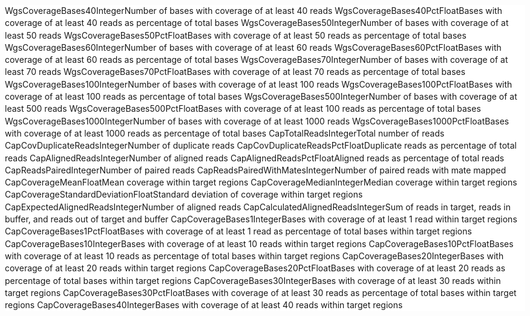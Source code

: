 <tr><td>WgsCoverageBases40</td><td>Integer</td><td>Number of bases with coverage of at least 40 reads</td></tr>
<tr><td>WgsCoverageBases40Pct</td><td>Float</td><td>Bases with coverage of at least 40 reads as percentage of total bases</td></tr>
<tr><td>WgsCoverageBases50</td><td>Integer</td><td>Number of bases with coverage of at least 50 reads</td></tr>
<tr><td>WgsCoverageBases50Pct</td><td>Float</td><td>Bases with coverage of at least 50 reads as percentage of total bases</td></tr>
<tr><td>WgsCoverageBases60</td><td>Integer</td><td>Number of bases with coverage of at least 60 reads</td></tr>
<tr><td>WgsCoverageBases60Pct</td><td>Float</td><td>Bases with coverage of at least 60 reads as percentage of total bases</td></tr>
<tr><td>WgsCoverageBases70</td><td>Integer</td><td>Number of bases with coverage of at least 70 reads</td></tr>
<tr><td>WgsCoverageBases70Pct</td><td>Float</td><td>Bases with coverage of at least 70 reads as percentage of total bases</td></tr>
<tr><td>WgsCoverageBases100</td><td>Integer</td><td>Number of bases with coverage of at least 100 reads</td></tr>
<tr><td>WgsCoverageBases100Pct</td><td>Float</td><td>Bases with coverage of at least 100 reads as percentage of total bases</td></tr>
<tr><td>WgsCoverageBases500</td><td>Integer</td><td>Number of bases with coverage of at least 500 reads</td></tr>
<tr><td>WgsCoverageBases500Pct</td><td>Float</td><td>Bases with coverage of at least 100 reads as percentage of total bases</td></tr>
<tr><td>WgsCoverageBases1000</td><td>Integer</td><td>Number of bases with coverage of at least 1000 reads</td></tr>
<tr><td>WgsCoverageBases1000Pct</td><td>Float</td><td>Bases with coverage of at least 1000 reads as percentage of total bases</td></tr>
<tr><td>CapTotalReads</td><td>Integer</td><td>Total number of reads</td></tr>
<tr><td>CapCovDuplicateReads</td><td>Integer</td><td>Number of duplicate reads</td></tr>
<tr><td>CapCovDuplicateReadsPct</td><td>Float</td><td>Duplicate reads as percentage of total reads</td></tr>
<tr><td>CapAlignedReads</td><td>Integer</td><td>Number of aligned reads</td></tr>
<tr><td>CapAlignedReadsPct</td><td>Float</td><td>Aligned reads as percentage of total reads</td></tr>
<tr><td>CapReadsPaired</td><td>Integer</td><td>Number of paired reads</td></tr>
<tr><td>CapReadsPairedWithMates</td><td>Integer</td><td>Number of paired reads with mate mapped</td></tr>
<tr><td>CapCoverageMean</td><td>Float</td><td>Mean coverage within target regions</td></tr>
<tr><td>CapCoverageMedian</td><td>Integer</td><td>Median coverage within target regions</td></tr>
<tr><td>CapCoverageStandardDeviation</td><td>Float</td><td>Standard deviation of coverage within target regions</td></tr>
<tr><td>CapExpectedAlignedReads</td><td>Integer</td><td>Number of aligned reads</td></tr>
<tr><td>CapCalculatedAlignedReads</td><td>Integer</td><td>Sum of reads in target, reads in buffer, and reads out of target and buffer</td></tr>
<tr><td>CapCoverageBases1</td><td>Integer</td><td>Bases with coverage of at least 1 read within target regions</td></tr>
<tr><td>CapCoverageBases1Pct</td><td>Float</td><td>Bases with coverage of at least 1 read as percentage of total bases within target regions</td></tr>
<tr><td>CapCoverageBases10</td><td>Integer</td><td>Bases with coverage of at least 10 reads within target regions</td></tr>
<tr><td>CapCoverageBases10Pct</td><td>Float</td><td>Bases with coverage of at least 10 reads as percentage of total bases within target regions</td></tr>
<tr><td>CapCoverageBases20</td><td>Integer</td><td>Bases with coverage of at least 20 reads within target regions</td></tr>
<tr><td>CapCoverageBases20Pct</td><td>Float</td><td>Bases with coverage of at least 20 reads as percentage of total bases within target regions</td></tr>
<tr><td>CapCoverageBases30</td><td>Integer</td><td>Bases with coverage of at least 30 reads within target regions</td></tr>
<tr><td>CapCoverageBases30Pct</td><td>Float</td><td>Bases with coverage of at least 30 reads as percentage of total bases within target regions</td></tr>
<tr><td>CapCoverageBases40</td><td>Integer</td><td>Bases with coverage of at least 40 reads within target regions</td></tr>